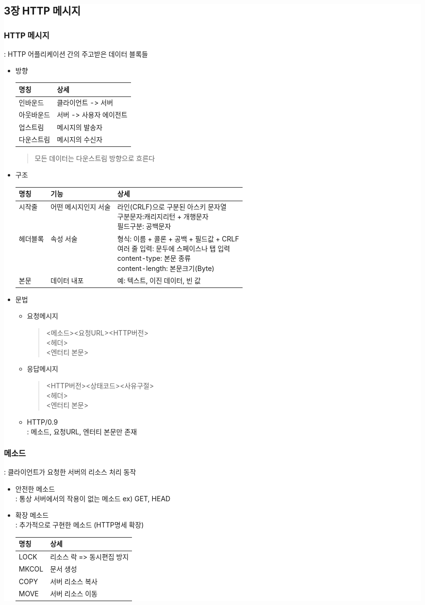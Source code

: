 ## 3장 HTTP 메시지

### HTTP 메시지
: HTTP 어플리케이션 간의 주고받은 데이터 블록들
+ 방향
  
  |명칭|상세|
  |---|---|
  |인바운드 | 클라이언트 -> 서버 |
  |아웃바운드| 서버 -> 사용자 에이전트 |
  |업스트림  | 메시지의 발송자 |
  |다운스트림 | 메시지의 수신자 |
  
  > 모든 데이터는 다운스트림 방향으로 흐른다

+ 구조

  |명칭|기능|상세|
  |---|---|---|
  |시작줄 | 어떤 메시지인지 서술| 라인(CRLF)으로 구분된 아스키 문자열 <br> 구분문자:캐리지리턴 + 개행문자 <br> 필드구분: 공백문자|
  |헤더블록 | 속성 서술|형식: 이름 + 콜론 + 공백 + 필드값 + CRLF <br>여러 줄 입력: 문두에 스페이스나 탭 입력 <br>content-type: 본문 종류 <br> content-length: 본문크기(Byte) |
  |본문 | 데이터 내포| 예: 텍스트, 이진 데이터, 빈 값 |

+ 문법
  - 요청메시지  
    > <메소드><요청URL><HTTP버전>  
      <헤더>    
      <엔터티 본문>
       
  - 응답메시지 
    > <HTTP버전><상태코드><사유구절>  
      <헤더>    
      <엔터티 본문>
  - HTTP/0.9  
    : 메소드, 요청URL, 엔터티 본문만 존재

### 메소드
: 클라이언트가 요청한 서버의 리소스 처리 동작 

+ 안전한 메소드  
  : 통상 서버에서의 작용이 없는 메소드 ex) GET, HEAD
+ 확장 메소드  
  : 추가적으로 구현한 메소드 (HTTP명세 확장)

  |명칭|상세|
  |---|---|
  |LOCK |리소스 락 => 동시편집 방지 |
  |MKCOL |문서 생성 |
  |COPY |서버 리소스 복사 |
  |MOVE |서버 리소스 이동 |
